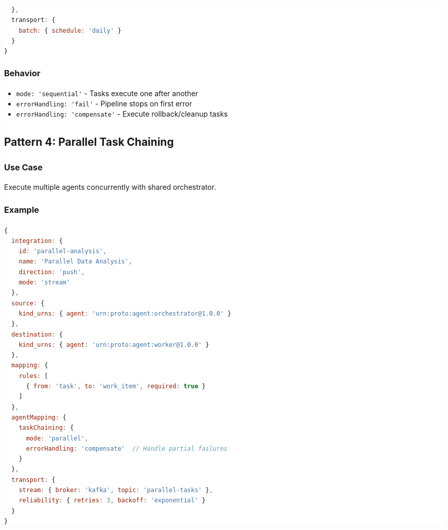 ```javascript
  },
  transport: {
    batch: { schedule: 'daily' }
  }
}
```

### Behavior
- `mode: 'sequential'` - Tasks execute one after another
- `errorHandling: 'fail'` - Pipeline stops on first error
- `errorHandling: 'compensate'` - Execute rollback/cleanup tasks

## Pattern 4: Parallel Task Chaining

### Use Case
Execute multiple agents concurrently with shared orchestrator.

### Example
```javascript
{
  integration: {
    id: 'parallel-analysis',
    name: 'Parallel Data Analysis',
    direction: 'push',
    mode: 'stream'
  },
  source: {
    kind_urns: { agent: 'urn:proto:agent:orchestrator@1.0.0' }
  },
  destination: {
    kind_urns: { agent: 'urn:proto:agent:worker@1.0.0' }
  },
  mapping: {
    rules: [
      { from: 'task', to: 'work_item', required: true }
    ]
  },
  agentMapping: {
    taskChaining: {
      mode: 'parallel',
      errorHandling: 'compensate'  // Handle partial failures
    }
  },
  transport: {
    stream: { broker: 'kafka', topic: 'parallel-tasks' },
    reliability: { retries: 3, backoff: 'exponential' }
  }
}
```

